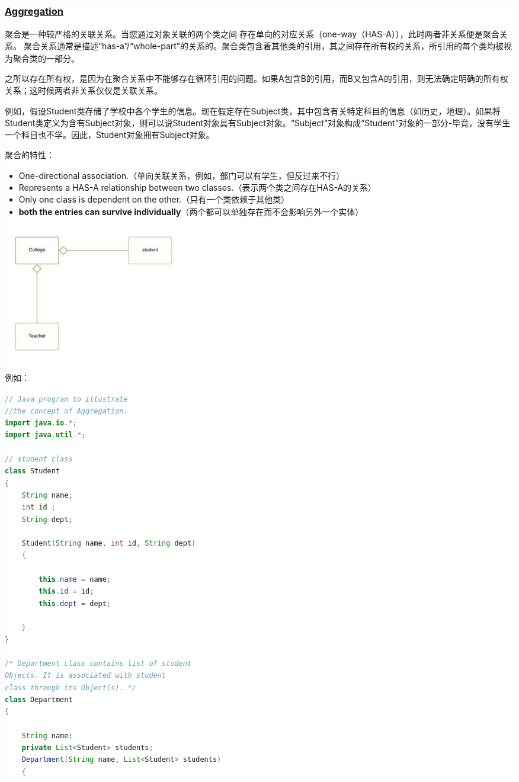 ### [Aggregation](https://raygun.com/blog/oop-concepts-java/#aggregation)

聚合是一种较严格的关联关系。当您通过对象关联的两个类之间 存在单向的对应关系（one-way（HAS-A）），此时两者非关系便是聚合关系。 聚合关系通常是描述“has-a”/“whole-part”的关系的。聚合类包含着其他类的引用，其之间存在所有权的关系，所引用的每个类均被视为聚合类的一部分。

之所以存在所有权，是因为在聚合关系中不能够存在循环引用的问题。如果A包含B的引用，而B又包含A的引用，则无法确定明确的所有权关系；这时候两者非关系仅仅是关联关系。

例如，假设Student类存储了学校中各个学生的信息。现在假定存在Subject类，其中包含有关特定科目的信息（如历史，地理）。如果将Student类定义为含有Subject对象，则可以说Student对象具有Subject对象。“Subject”对象构成“Student”对象的一部分-毕竟，没有学生一个科目也不学。因此，Student对象拥有Subject对象。

聚合的特性：

- One-directional association.（单向关联关系，例如，部门可以有学生，但反过来不行）
- Represents a HAS-A relationship between two classes.（表示两个类之间存在HAS-A的关系）
- Only one class is dependent on the other.（只有一个类依赖于其他类）
-  **both the entries can survive individually**（两个都可以单独存在而不会影响另外一个实体）

![img](Java基础篇.assets/Aggregation-300x227.jpeg)

例如：

```java
// Java program to illustrate
//the concept of Aggregation.
import java.io.*;
import java.util.*;

// student class
class Student 
{
    String name;
    int id ;
    String dept;

    Student(String name, int id, String dept) 
    {

        this.name = name;
        this.id = id;
        this.dept = dept;

    }
}

/* Department class contains list of student
Objects. It is associated with student
class through its Object(s). */
class Department 
{

    String name;
    private List<Student> students;
    Department(String name, List<Student> students) 
    {
```